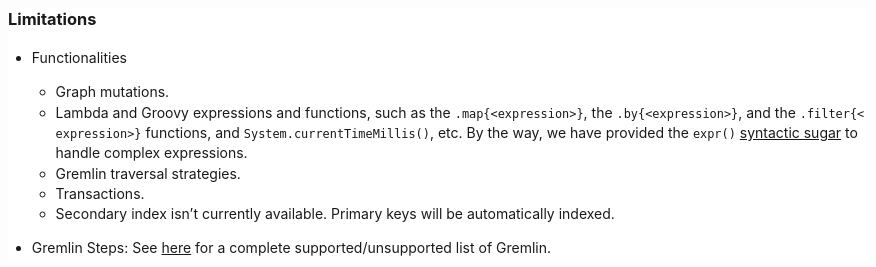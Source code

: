 ### Limitations
- Functionalities
  - Graph mutations.
  - Lambda and Groovy expressions and functions, such as the `.map{<expression>}`, the `.by{<expression>}`, and the `.filter{<expression>}` functions, and `System.currentTimeMillis()`, etc. By the way, we have provided the `expr()` [syntactic sugar](./supported_gremlin_steps.md) to handle complex expressions.
  - Gremlin traversal strategies.
  - Transactions.
  - Secondary index isn’t currently available. Primary keys will be automatically indexed.

- Gremlin Steps: See [here](./supported_gremlin_steps.md) for a complete supported/unsupported list of Gremlin.




